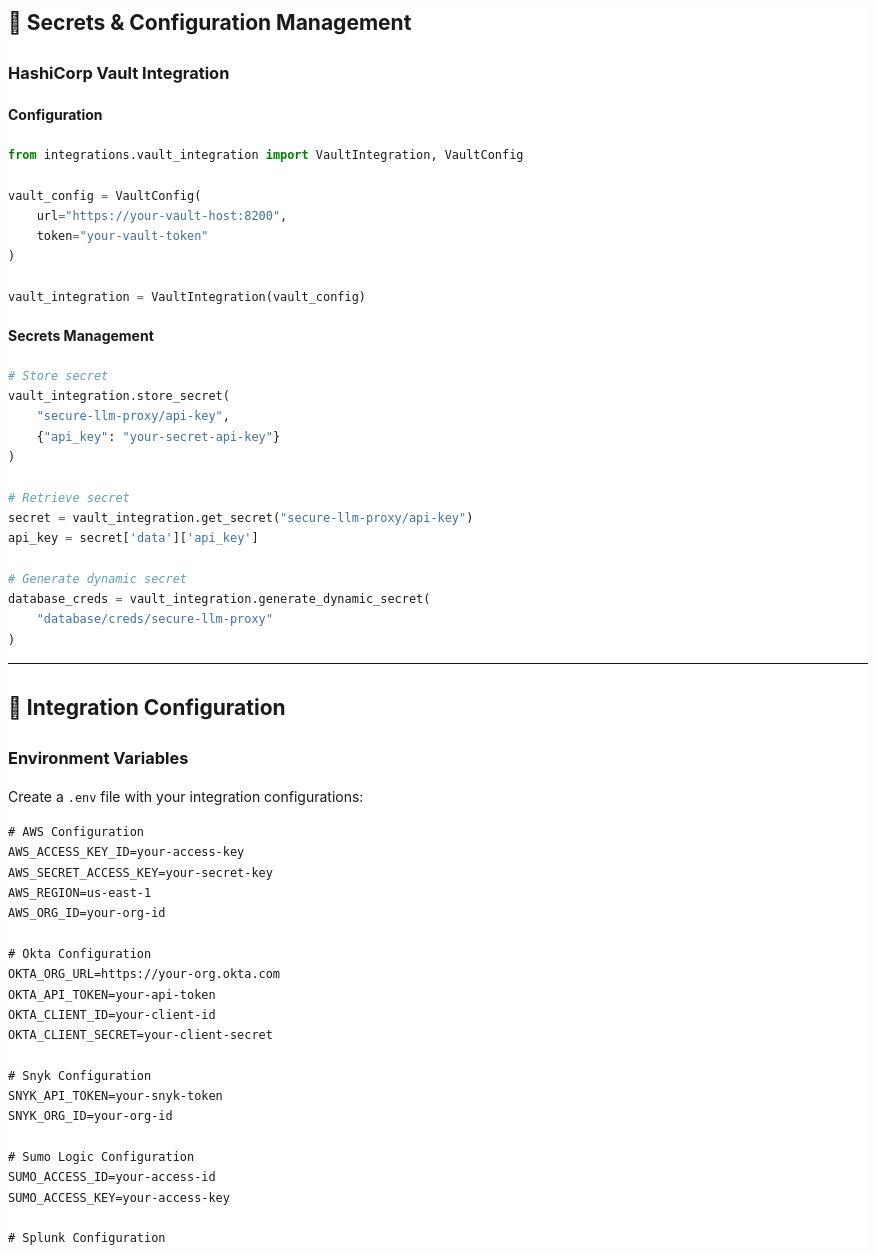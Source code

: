 ## 🔐 **Secrets & Configuration Management**

### **HashiCorp Vault Integration**

#### Configuration
```python
from integrations.vault_integration import VaultIntegration, VaultConfig

vault_config = VaultConfig(
    url="https://your-vault-host:8200",
    token="your-vault-token"
)

vault_integration = VaultIntegration(vault_config)
```

#### Secrets Management
```python
# Store secret
vault_integration.store_secret(
    "secure-llm-proxy/api-key",
    {"api_key": "your-secret-api-key"}
)

# Retrieve secret
secret = vault_integration.get_secret("secure-llm-proxy/api-key")
api_key = secret['data']['api_key']

# Generate dynamic secret
database_creds = vault_integration.generate_dynamic_secret(
    "database/creds/secure-llm-proxy"
)
```

---

## 🔧 **Integration Configuration**

### **Environment Variables**

Create a `.env` file with your integration configurations:

```env
# AWS Configuration
AWS_ACCESS_KEY_ID=your-access-key
AWS_SECRET_ACCESS_KEY=your-secret-key
AWS_REGION=us-east-1
AWS_ORG_ID=your-org-id

# Okta Configuration
OKTA_ORG_URL=https://your-org.okta.com
OKTA_API_TOKEN=your-api-token
OKTA_CLIENT_ID=your-client-id
OKTA_CLIENT_SECRET=your-client-secret

# Snyk Configuration
SNYK_API_TOKEN=your-snyk-token
SNYK_ORG_ID=your-org-id

# Sumo Logic Configuration
SUMO_ACCESS_ID=your-access-id
SUMO_ACCESS_KEY=your-access-key

# Splunk Configuration
```